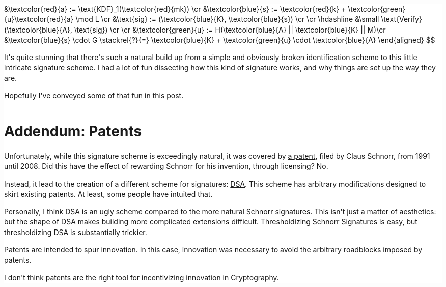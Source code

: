 &\textcolor{red}{a} := \text{KDF}_1(\textcolor{red}{mk}) \cr
&\textcolor{blue}{s} := \textcolor{red}{k} +
\textcolor{green}{u}\textcolor{red}{a} \mod L \cr
&\text{sig} := (\textcolor{blue}{K}, \textcolor{blue}{s}) \cr
\cr
\hdashline
&\small \text{Verify}(\textcolor{blue}{A}, \text{sig}) \cr
\cr
&\textcolor{green}{u} := H(\textcolor{blue}{A} || \textcolor{blue}{K} || M)\cr
&\textcolor{blue}{s} \cdot G \stackrel{?}{=}
\textcolor{blue}{K} + \textcolor{green}{u} \cdot \textcolor{blue}{A}
\end{aligned}
$$

It's quite stunning that there's such a natural build up from
a simple and obviously broken identification scheme to
this little intricate signature scheme. I had a lot of fun dissecting
how this kind of signature works, and why things are set up the way
they are.

Hopefully I've conveyed some of that fun in this post.

# Addendum: Patents

Unfortunately, while this signature scheme is exceedingly natural,
it was covered by
[a patent](https://patents.google.com/patent/US4995082A/en),
filed by Claus Schnorr, from 1991 until 2008. Did this have the effect
of rewarding Schnorr for his invention, through licensing? No.

Instead, it lead to the creation of a different scheme for
signatures: [DSA](https://www.wikiwand.com/en/Digital_Signature_Algorithm).
This scheme has arbitrary modifications designed to skirt existing
patents. At least, some people have intuited that.

Personally, I think DSA is an ugly scheme compared to the more natural
Schnorr signatures. This isn't just a matter of aesthetics: but the shape of DSA
makes building more complicated extensions difficult. Thresholdizing
Schnorr Signatures is easy, but thresholdizing DSA is substantially
trickier.

Patents are intended to spur innovation. In this case, innovation
was necessary to avoid the arbitrary roadblocks imposed by patents.

I don't think patents are the right tool for incentivizing innovation in Cryptography.
